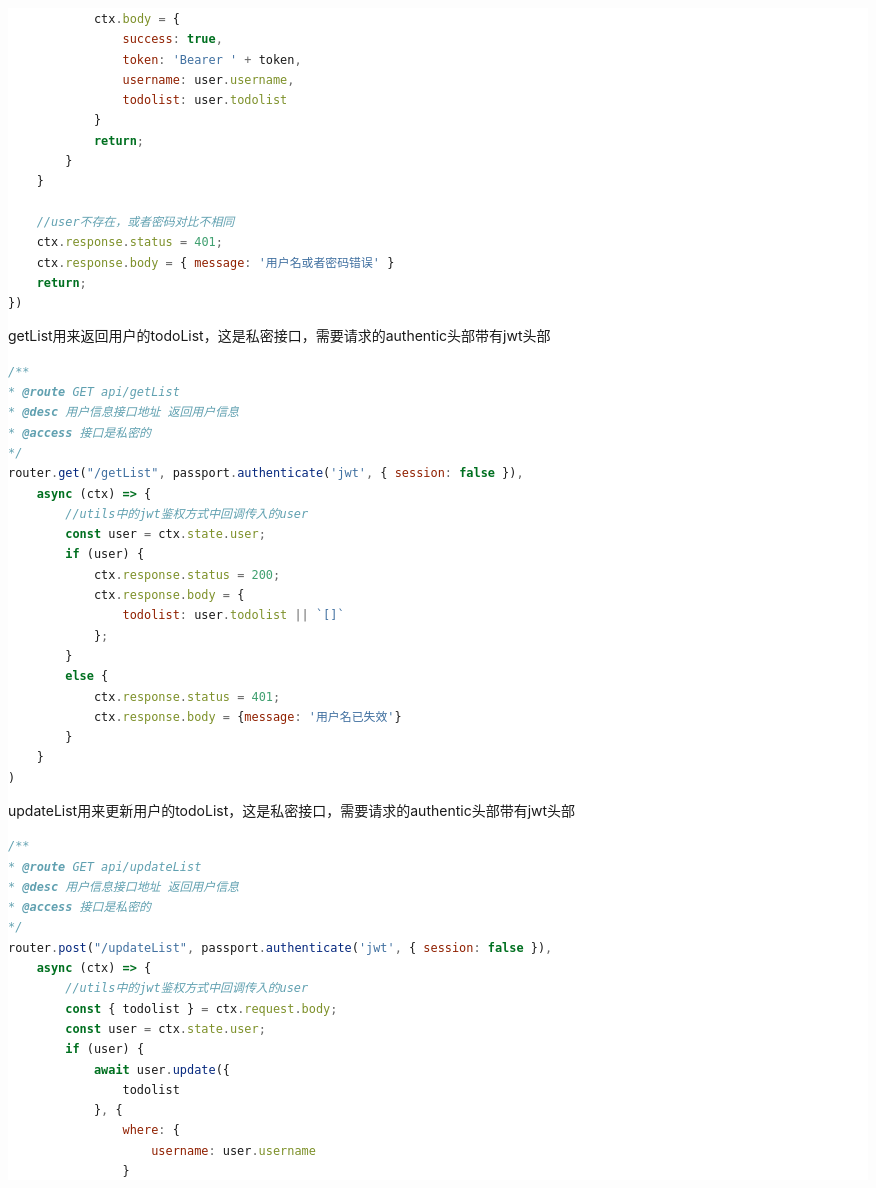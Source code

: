 ```javascript
            ctx.body = {
                success: true,
                token: 'Bearer ' + token,
                username: user.username,
                todolist: user.todolist
            }
            return;
        }
    }

    //user不存在，或者密码对比不相同
    ctx.response.status = 401;
    ctx.response.body = { message: '用户名或者密码错误' }
    return;
})
```



getList用来返回用户的todoList，这是私密接口，需要请求的authentic头部带有jwt头部

```javascript
/**
* @route GET api/getList
* @desc 用户信息接口地址 返回用户信息
* @access 接口是私密的
*/
router.get("/getList", passport.authenticate('jwt', { session: false }),
    async (ctx) => {
        //utils中的jwt鉴权方式中回调传入的user
        const user = ctx.state.user;
        if (user) {
            ctx.response.status = 200;
            ctx.response.body = {
                todolist: user.todolist || `[]`
            };
        }
        else {
            ctx.response.status = 401;
            ctx.response.body = {message: '用户名已失效'}
        }
    }
)
```



updateList用来更新用户的todoList，这是私密接口，需要请求的authentic头部带有jwt头部

```javascript
/**
* @route GET api/updateList
* @desc 用户信息接口地址 返回用户信息
* @access 接口是私密的
*/
router.post("/updateList", passport.authenticate('jwt', { session: false }),
    async (ctx) => {
        //utils中的jwt鉴权方式中回调传入的user
        const { todolist } = ctx.request.body;
        const user = ctx.state.user;
        if (user) {
            await user.update({
                todolist
            }, {
                where: {
                    username: user.username     
                }
```